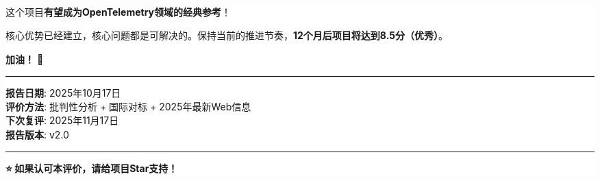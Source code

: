 这个项目**有望成为OpenTelemetry领域的经典参考**！

核心优势已经建立，核心问题都是可解决的。保持当前的推进节奏，**12个月后项目将达到8.5分（优秀）**。

**加油！** 🚀

---

**报告日期**: 2025年10月17日  
**评价方法**: 批判性分析 + 国际对标 + 2025年最新Web信息  
**下次复评**: 2025年11月17日  
**报告版本**: v2.0

---

**⭐ 如果认可本评价，请给项目Star支持！**
